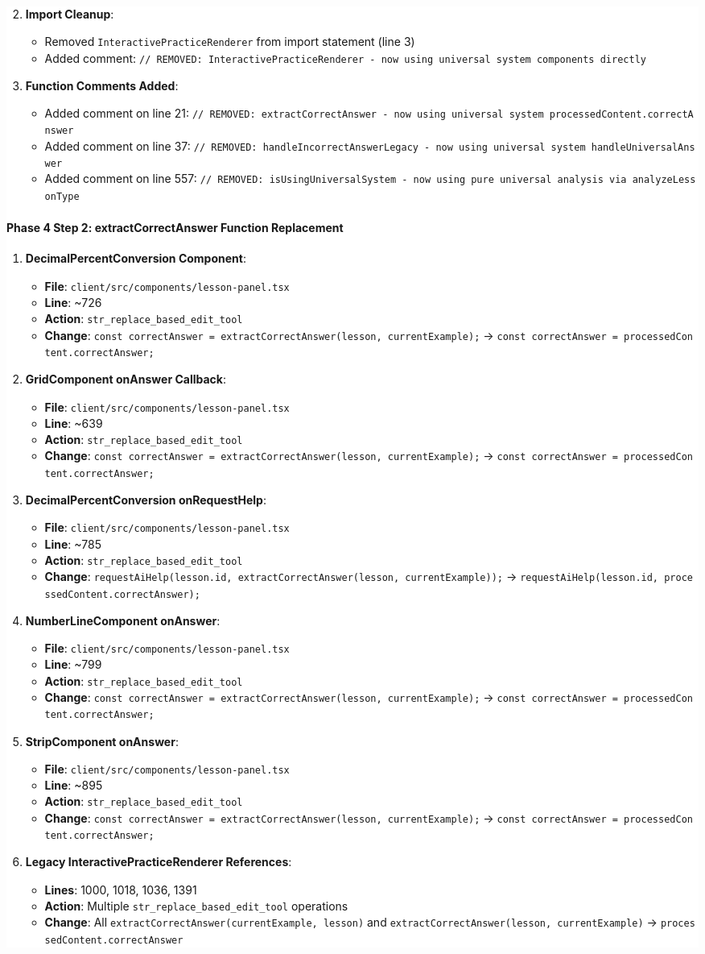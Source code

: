 2. **Import Cleanup**:
   - Removed `InteractivePracticeRenderer` from import statement (line 3)
   - Added comment: `// REMOVED: InteractivePracticeRenderer - now using universal system components directly`

3. **Function Comments Added**:
   - Added comment on line 21: `// REMOVED: extractCorrectAnswer - now using universal system processedContent.correctAnswer`
   - Added comment on line 37: `// REMOVED: handleIncorrectAnswerLegacy - now using universal system handleUniversalAnswer`
   - Added comment on line 557: `// REMOVED: isUsingUniversalSystem - now using pure universal analysis via analyzeLessonType`

#### Phase 4 Step 2: extractCorrectAnswer Function Replacement
1. **DecimalPercentConversion Component**:
   - **File**: `client/src/components/lesson-panel.tsx`
   - **Line**: ~726
   - **Action**: `str_replace_based_edit_tool`
   - **Change**: `const correctAnswer = extractCorrectAnswer(lesson, currentExample);` → `const correctAnswer = processedContent.correctAnswer;`

2. **GridComponent onAnswer Callback**:
   - **File**: `client/src/components/lesson-panel.tsx`
   - **Line**: ~639
   - **Action**: `str_replace_based_edit_tool`
   - **Change**: `const correctAnswer = extractCorrectAnswer(lesson, currentExample);` → `const correctAnswer = processedContent.correctAnswer;`

3. **DecimalPercentConversion onRequestHelp**:
   - **File**: `client/src/components/lesson-panel.tsx`
   - **Line**: ~785
   - **Action**: `str_replace_based_edit_tool`
   - **Change**: `requestAiHelp(lesson.id, extractCorrectAnswer(lesson, currentExample));` → `requestAiHelp(lesson.id, processedContent.correctAnswer);`

4. **NumberLineComponent onAnswer**:
   - **File**: `client/src/components/lesson-panel.tsx`
   - **Line**: ~799
   - **Action**: `str_replace_based_edit_tool`
   - **Change**: `const correctAnswer = extractCorrectAnswer(lesson, currentExample);` → `const correctAnswer = processedContent.correctAnswer;`

5. **StripComponent onAnswer**:
   - **File**: `client/src/components/lesson-panel.tsx`
   - **Line**: ~895
   - **Action**: `str_replace_based_edit_tool`
   - **Change**: `const correctAnswer = extractCorrectAnswer(lesson, currentExample);` → `const correctAnswer = processedContent.correctAnswer;`

6. **Legacy InteractivePracticeRenderer References**:
   - **Lines**: 1000, 1018, 1036, 1391
   - **Action**: Multiple `str_replace_based_edit_tool` operations
   - **Change**: All `extractCorrectAnswer(currentExample, lesson)` and `extractCorrectAnswer(lesson, currentExample)` → `processedContent.correctAnswer`
